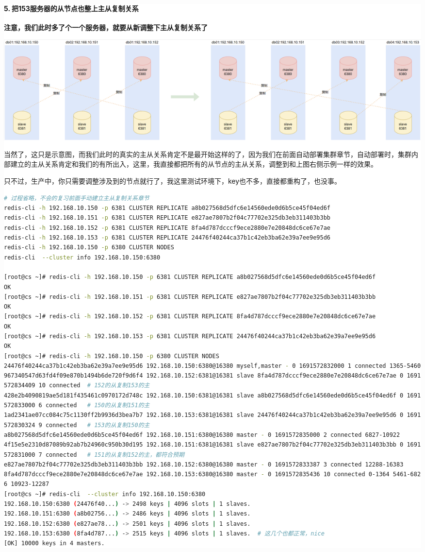 #### 5. 把153服务器的从节点也整上主从复制关系

**注意，我们此时多了个一个服务器，就要从新调整下主从复制关系了**

![image-20240323160734102](assets\image-20240323160734102.png)

当然了，这只是示意图，而我们此时的真实的主从关系肯定不是最开始这样的了，因为我们在前面自动部署集群章节，自动部署时，集群内部建立的主从关系肯定和我们的有所出入，这里，我直接都把所有的从节点的主从关系，调整到和上图右侧示例一样的效果。

只不过，生产中，你只需要调整涉及到的节点就行了，我这里测试环境下，key也不多，直接都重构了，也没事。

```bash
# 过程省略，不会的复习前面手动建立主从复制关系章节
redis-cli -h 192.168.10.150 -p 6381 CLUSTER REPLICATE a8b027568d5dfc6e14560ede0d6b5ce45f04ed6f
redis-cli -h 192.168.10.151 -p 6381 CLUSTER REPLICATE e827ae7807b2f04c77702e325db3eb311403b3bb
redis-cli -h 192.168.10.152 -p 6381 CLUSTER REPLICATE 8fa4d787dcccf9ece2880e7e20848dc6ce67e7ae
redis-cli -h 192.168.10.153 -p 6381 CLUSTER REPLICATE 24476f40244ca37b1c42eb3ba62e39a7ee9e95d6
redis-cli -h 192.168.10.150 -p 6380 CLUSTER NODES
redis-cli  --cluster info 192.168.10.150:6380

[root@cs ~]# redis-cli -h 192.168.10.150 -p 6381 CLUSTER REPLICATE a8b027568d5dfc6e14560ede0d6b5ce45f04ed6f
OK
[root@cs ~]# redis-cli -h 192.168.10.151 -p 6381 CLUSTER REPLICATE e827ae7807b2f04c77702e325db3eb311403b3bb
OK
[root@cs ~]# redis-cli -h 192.168.10.152 -p 6381 CLUSTER REPLICATE 8fa4d787dcccf9ece2880e7e20848dc6ce67e7ae
OK
[root@cs ~]# redis-cli -h 192.168.10.153 -p 6381 CLUSTER REPLICATE 24476f40244ca37b1c42eb3ba62e39a7ee9e95d6
OK
[root@cs ~]# redis-cli -h 192.168.10.150 -p 6380 CLUSTER NODES
24476f40244ca37b1c42eb3ba62e39a7ee9e95d6 192.168.10.150:6380@16380 myself,master - 0 1691572832000 1 connected 1365-5460
967340547d63fd4f09e870b1494b6de720f9d6f4 192.168.10.152:6381@16381 slave 8fa4d787dcccf9ece2880e7e20848dc6ce67e7ae 0 1691572834409 10 connected  # 152的从复制153的主
428e2b4090819ae5d181f435461c0970172d748c 192.168.10.150:6381@16381 slave a8b027568d5dfc6e14560ede0d6b5ce45f04ed6f 0 1691572833000 6 connected   # 150的从复制151的主
1ad2341ae07cc084c75c1130ff2b9936d3bea7b7 192.168.10.153:6381@16381 slave 24476f40244ca37b1c42eb3ba62e39a7ee9e95d6 0 1691572830324 9 connected   # 153的从复制150的主
a8b027568d5dfc6e14560ede0d6b5ce45f04ed6f 192.168.10.151:6380@16380 master - 0 1691572835000 2 connected 6827-10922
4f15e5e2310d87089b92ab7b24960c950b30d195 192.168.10.151:6381@16381 slave e827ae7807b2f04c77702e325db3eb311403b3bb 0 1691572831000 7 connected   # 151的从复制152的主，都符合预期
e827ae7807b2f04c77702e325db3eb311403b3bb 192.168.10.152:6380@16380 master - 0 1691572833387 3 connected 12288-16383
8fa4d787dcccf9ece2880e7e20848dc6ce67e7ae 192.168.10.153:6380@16380 master - 0 1691572835436 10 connected 0-1364 5461-6826 10923-12287
[root@cs ~]# redis-cli  --cluster info 192.168.10.150:6380
192.168.10.150:6380 (24476f40...) -> 2498 keys | 4096 slots | 1 slaves.
192.168.10.151:6380 (a8b02756...) -> 2486 keys | 4096 slots | 1 slaves.
192.168.10.152:6380 (e827ae78...) -> 2501 keys | 4096 slots | 1 slaves.
192.168.10.153:6380 (8fa4d787...) -> 2515 keys | 4096 slots | 1 slaves.  # 这几个也都正常，nice
[OK] 10000 keys in 4 masters.
```